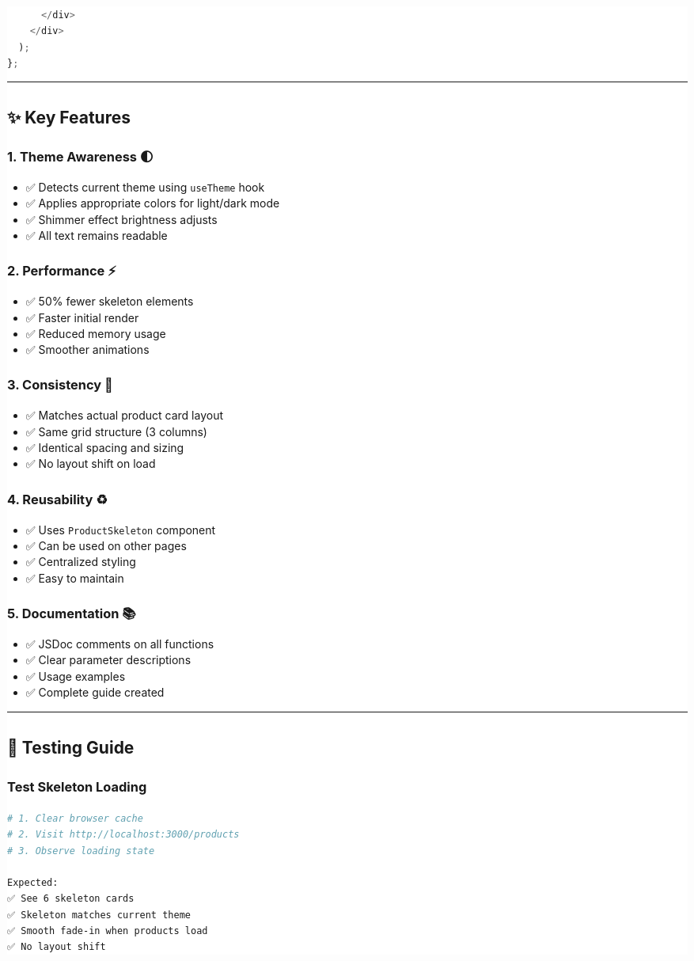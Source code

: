```jsx
      </div>
    </div>
  );
};
```

---

## ✨ **Key Features**

### **1. Theme Awareness** 🌓
- ✅ Detects current theme using `useTheme` hook
- ✅ Applies appropriate colors for light/dark mode
- ✅ Shimmer effect brightness adjusts
- ✅ All text remains readable

### **2. Performance** ⚡
- ✅ 50% fewer skeleton elements
- ✅ Faster initial render
- ✅ Reduced memory usage
- ✅ Smoother animations

### **3. Consistency** 🎨
- ✅ Matches actual product card layout
- ✅ Same grid structure (3 columns)
- ✅ Identical spacing and sizing
- ✅ No layout shift on load

### **4. Reusability** ♻️
- ✅ Uses `ProductSkeleton` component
- ✅ Can be used on other pages
- ✅ Centralized styling
- ✅ Easy to maintain

### **5. Documentation** 📚
- ✅ JSDoc comments on all functions
- ✅ Clear parameter descriptions
- ✅ Usage examples
- ✅ Complete guide created

---

## 🧪 **Testing Guide**

### **Test Skeleton Loading**
```bash
# 1. Clear browser cache
# 2. Visit http://localhost:3000/products
# 3. Observe loading state

Expected:
✅ See 6 skeleton cards
✅ Skeleton matches current theme
✅ Smooth fade-in when products load
✅ No layout shift
```

